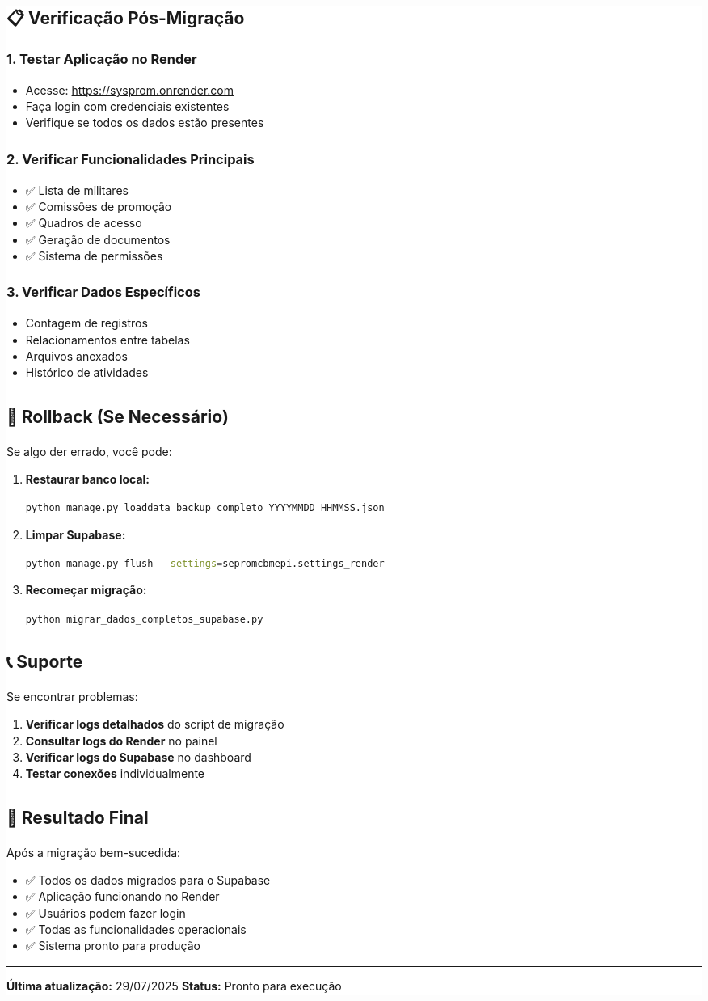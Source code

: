 ## 📋 Verificação Pós-Migração

### 1. Testar Aplicação no Render
- Acesse: https://sysprom.onrender.com
- Faça login com credenciais existentes
- Verifique se todos os dados estão presentes

### 2. Verificar Funcionalidades Principais
- ✅ Lista de militares
- ✅ Comissões de promoção
- ✅ Quadros de acesso
- ✅ Geração de documentos
- ✅ Sistema de permissões

### 3. Verificar Dados Específicos
- Contagem de registros
- Relacionamentos entre tabelas
- Arquivos anexados
- Histórico de atividades

## 🔄 Rollback (Se Necessário)

Se algo der errado, você pode:

1. **Restaurar banco local:**
   ```bash
   python manage.py loaddata backup_completo_YYYYMMDD_HHMMSS.json
   ```

2. **Limpar Supabase:**
   ```bash
   python manage.py flush --settings=sepromcbmepi.settings_render
   ```

3. **Recomeçar migração:**
   ```bash
   python migrar_dados_completos_supabase.py
   ```

## 📞 Suporte

Se encontrar problemas:

1. **Verificar logs detalhados** do script de migração
2. **Consultar logs do Render** no painel
3. **Verificar logs do Supabase** no dashboard
4. **Testar conexões** individualmente

## 🎯 Resultado Final

Após a migração bem-sucedida:

- ✅ Todos os dados migrados para o Supabase
- ✅ Aplicação funcionando no Render
- ✅ Usuários podem fazer login
- ✅ Todas as funcionalidades operacionais
- ✅ Sistema pronto para produção

---

**Última atualização:** 29/07/2025
**Status:** Pronto para execução 